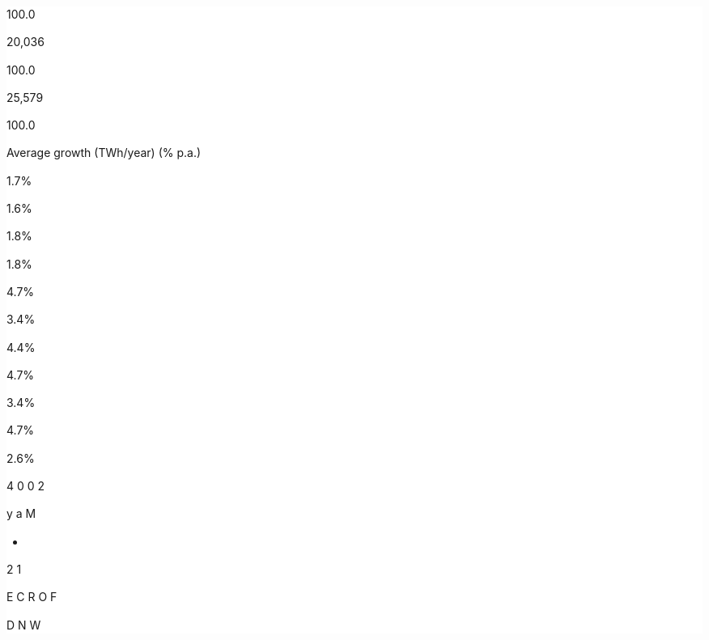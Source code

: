 100.0

20,036

100.0

25,579

100.0

Average
growth
(TWh/year)
(% p.a.)

1.7%

1.6%

1.8%

1.8%

4.7%

3.4%

4.4%

4.7%

3.4%

4.7%

2.6%

4
0
0
2

y
a
M

-

2
1

E
C
R
O
F

D
N
W

